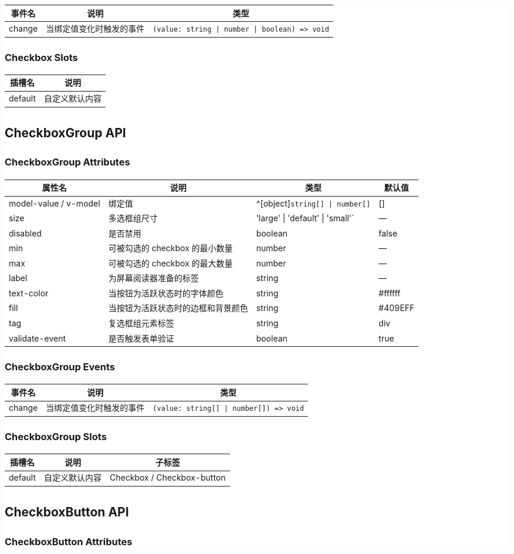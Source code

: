 | 事件名    | 说明           | 类型                                                             |
| ------ | ------------ | -------------------------------------------------------------- |
| change | 当绑定值变化时触发的事件 | `(value: string \| number \| boolean) => void` |

### Checkbox Slots

| 插槽名     | 说明      |
| ------- | ------- |
| default | 自定义默认内容 |

## CheckboxGroup API

### CheckboxGroup Attributes

| 属性名                   | 说明                   | 类型                                         | 默认值     |
| --------------------- | -------------------- | ------------------------------------------ | ------- |
| model-value / v-model | 绑定值                  | ^[object]`string[] \| number[]`           | []      |
| size                  | 多选框组尺寸               | 'large' \| 'default' \| 'small'` | —       |
| disabled              | 是否禁用                 | boolean                                 | false   |
| min                   | 可被勾选的 checkbox 的最小数量 | number                                  | —       |
| max                   | 可被勾选的 checkbox 的最大数量 | number                                  | —       |
| label                 | 为屏幕阅读器准备的标签          | string                                  | —       |
| text-color            | 当按钮为活跃状态时的字体颜色       | string                                  | #ffffff |
| fill                  | 当按钮为活跃状态时的边框和背景颜色    | string                                  | #409EFF |
| tag                   | 复选框组元素标签             | string                                  | div     |
| validate-event        | 是否触发表单验证             | boolean                                 | true    |

### CheckboxGroup Events

| 事件名    | 说明           | 类型                                                     |
| ------ | ------------ | ------------------------------------------------------ |
| change | 当绑定值变化时触发的事件 | `(value: string[] \| number[]) => void` |

### CheckboxGroup Slots

| 插槽名     | 说明      | 子标签                        |
| ------- | ------- | -------------------------- |
| default | 自定义默认内容 | Checkbox / Checkbox-button |

## CheckboxButton API

### CheckboxButton Attributes
